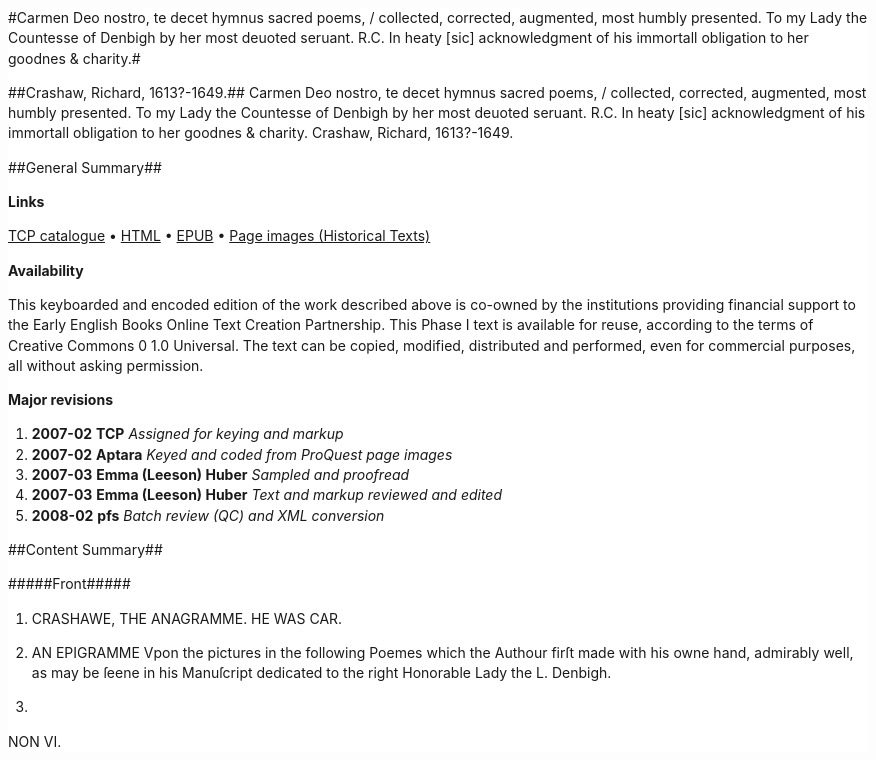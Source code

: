 #Carmen Deo nostro, te decet hymnus sacred poems, / collected, corrected, augmented, most humbly presented. To my Lady the Countesse of Denbigh by her most deuoted seruant. R.C. In heaty [sic] acknowledgment of his immortall obligation to her goodnes & charity.#

##Crashaw, Richard, 1613?-1649.##
Carmen Deo nostro, te decet hymnus sacred poems, / collected, corrected, augmented, most humbly presented. To my Lady the Countesse of Denbigh by her most deuoted seruant. R.C. In heaty [sic] acknowledgment of his immortall obligation to her goodnes & charity.
Crashaw, Richard, 1613?-1649.

##General Summary##

**Links**

[TCP catalogue](http://www.ota.ox.ac.uk/tcp/)  • 
[HTML](http://tei.it.ox.ac.uk/tcp/Texts-HTML/free/A80/A80774.html)  • 
[EPUB](http://tei.it.ox.ac.uk/tcp/Texts-EPUB/free/A80/A80774.epub) • 
[Page images (Historical Texts)](https://data.historicaltexts.jisc.ac.uk/view?pubId=eebo-99867786e&pageId=eebo-99867786e-120112-1)

**Availability**

This keyboarded and encoded edition of the
	       work described above is co-owned by the institutions
	       providing financial support to the Early English Books
	       Online Text Creation Partnership. This Phase I text is
	       available for reuse, according to the terms of Creative
	       Commons 0 1.0 Universal. The text can be copied,
	       modified, distributed and performed, even for
	       commercial purposes, all without asking permission.

**Major revisions**

1. __2007-02__ __TCP__ *Assigned for keying and markup*
1. __2007-02__ __Aptara__ *Keyed and coded from ProQuest page images*
1. __2007-03__ __Emma (Leeson) Huber__ *Sampled and proofread*
1. __2007-03__ __Emma (Leeson) Huber__ *Text and markup reviewed and edited*
1. __2008-02__ __pfs__ *Batch review (QC) and XML conversion*

##Content Summary##

#####Front#####

1. CRASHAWE,
THE
ANAGRAMME.
HE WAS CAR.

1. AN
EPIGRAMME Vpon the pictures in the following Poemes
which the Authour firſt made with his owne
hand, admirably well, as may be ſeene in his
Manuſcript dedicated to the right Honorable
Lady the L. Denbigh.

1. 
NON VI.
